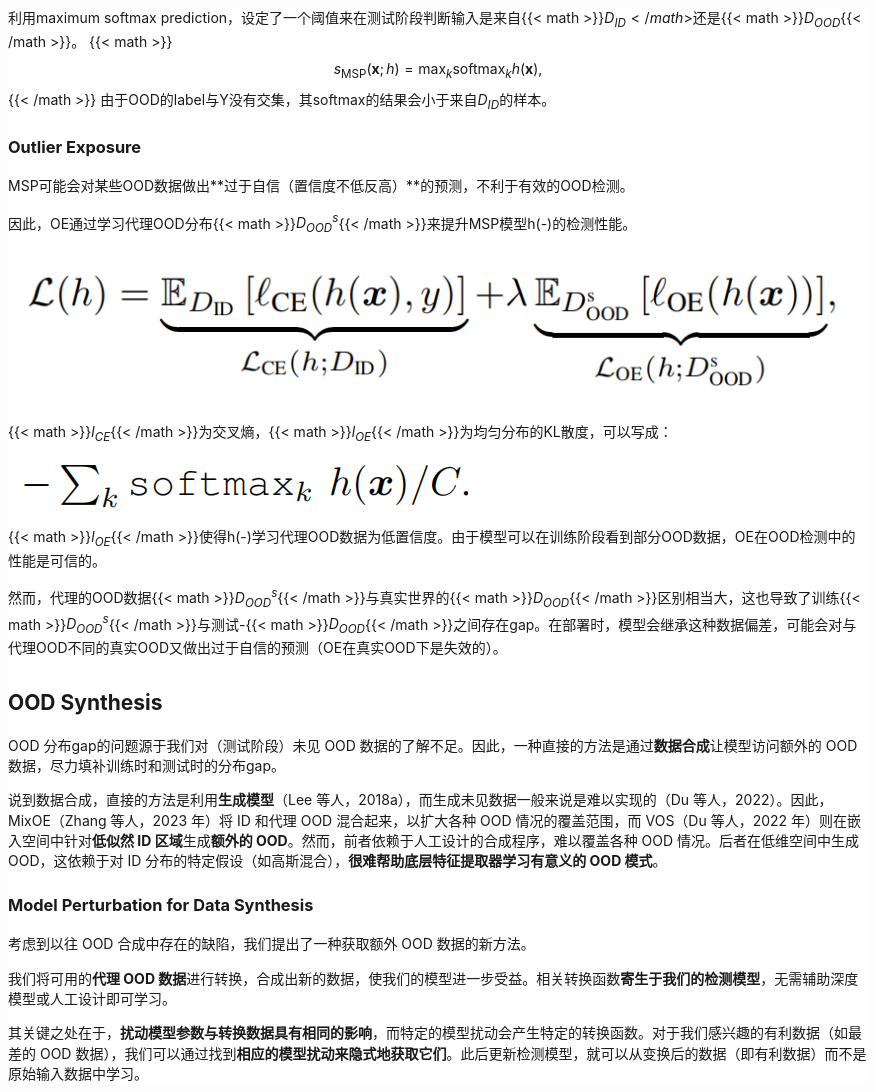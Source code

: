 利用maximum softmax prediction，设定了一个阈值来在测试阶段判断输入是来自{{< math >}}$D_{ID}{{< /math >}}$还是{{< math >}}$D_{OOD}${{< /math >}}。
{{< math >}}
$$
s_{\mathrm{MSP}}(\boldsymbol{x} ; h)=\max _{k} \operatorname{softmax}_{k} h(\boldsymbol{x}),
$$
{{< /math >}}
由于OOD的label与Y没有交集，其softmax的结果会小于来自$D_{ID}$的样本。

### Outlier Exposure

MSP可能会对某些OOD数据做出**过于自信（置信度不低反高）**的预测，不利于有效的OOD检测。

因此，OE通过学习代理OOD分布{{< math >}}$D_{OOD}^s${{< /math >}}来提升MSP模型h(-)的检测性能。

![image-20231111181051383](formula1.png)

{{< math >}}$l_{CE}${{< /math >}}为交叉熵，{{< math >}}$l_{OE}${{< /math >}}为均匀分布的KL散度，可以写成：

![image-20231111181323822](formula2.png)

{{< math >}}$l_{OE}${{< /math >}}使得h(-)学习代理OOD数据为低置信度。由于模型可以在训练阶段看到部分OOD数据，OE在OOD检测中的性能是可信的。

然而，代理的OOD数据{{< math >}}$D_{OOD}^s${{< /math >}}与真实世界的{{< math >}}$D_{OOD}${{< /math >}}区别相当大，这也导致了训练{{< math >}}$D_{OOD}^s${{< /math >}}与测试-{{< math >}}$D_{OOD}${{< /math >}}之间存在gap。在部署时，模型会继承这种数据偏差，可能会对与代理OOD不同的真实OOD又做出过于自信的预测（OE在真实OOD下是失效的）。

## OOD Synthesis

OOD 分布gap的问题源于我们对（测试阶段）未见 OOD 数据的了解不足。因此，一种直接的方法是通过**数据合成**让模型访问额外的 OOD 数据，尽力填补训练时和测试时的分布gap。

说到数据合成，直接的方法是利用**生成模型**（Lee 等人，2018a），而生成未见数据一般来说是难以实现的（Du 等人，2022）。因此，MixOE（Zhang 等人，2023 年）将 ID 和代理 OOD 混合起来，以扩大各种 OOD 情况的覆盖范围，而 VOS（Du 等人，2022 年）则在嵌入空间中针对**低似然 ID 区域**生成**额外的 OOD**。然而，前者依赖于人工设计的合成程序，难以覆盖各种 OOD 情况。后者在低维空间中生成 OOD，这依赖于对 ID 分布的特定假设（如高斯混合），**很难帮助底层特征提取器学习有意义的 OOD 模式**。

### Model Perturbation for Data Synthesis

考虑到以往 OOD 合成中存在的缺陷，我们提出了一种获取额外 OOD 数据的新方法。

我们将可用的**代理 OOD 数据**进行转换，合成出新的数据，使我们的模型进一步受益。相关转换函数**寄生于我们的检测模型**，无需辅助深度模型或人工设计即可学习。

其关键之处在于，**扰动模型参数与转换数据具有相同的影响**，而特定的模型扰动会产生特定的转换函数。对于我们感兴趣的有利数据（如最差的 OOD 数据），我们可以通过找到**相应的模型扰动来隐式地获取它们**。此后更新检测模型，就可以从变换后的数据（即有利数据）而不是原始输入数据中学习。
